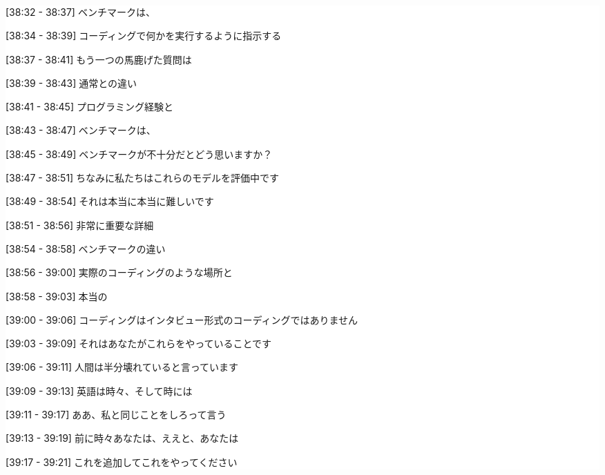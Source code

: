 [38:32 - 38:37]
ベンチマークは、

[38:34 - 38:39]
コーディングで何かを実行するように指示する

[38:37 - 38:41]
もう一つの馬鹿げた質問は

[38:39 - 38:43]
通常との違い

[38:41 - 38:45]
プログラミング経験と

[38:43 - 38:47]
ベンチマークは、

[38:45 - 38:49]
ベンチマークが不十分だとどう思いますか？

[38:47 - 38:51]
ちなみに私たちはこれらのモデルを評価中です

[38:49 - 38:54]
それは本当に本当に難しいです

[38:51 - 38:56]
非常に重要な詳細

[38:54 - 38:58]
ベンチマークの違い

[38:56 - 39:00]
実際のコーディングのような場所と

[38:58 - 39:03]
本当の

[39:00 - 39:06]
コーディングはインタビュー形式のコーディングではありません

[39:03 - 39:09]
それはあなたがこれらをやっていることです

[39:06 - 39:11]
人間は半分壊れていると言っています

[39:09 - 39:13]
英語は時々、そして時には

[39:11 - 39:17]
ああ、私と同じことをしろって言う

[39:13 - 39:19]
前に時々あなたは、ええと、あなたは

[39:17 - 39:21]
これを追加してこれをやってください
